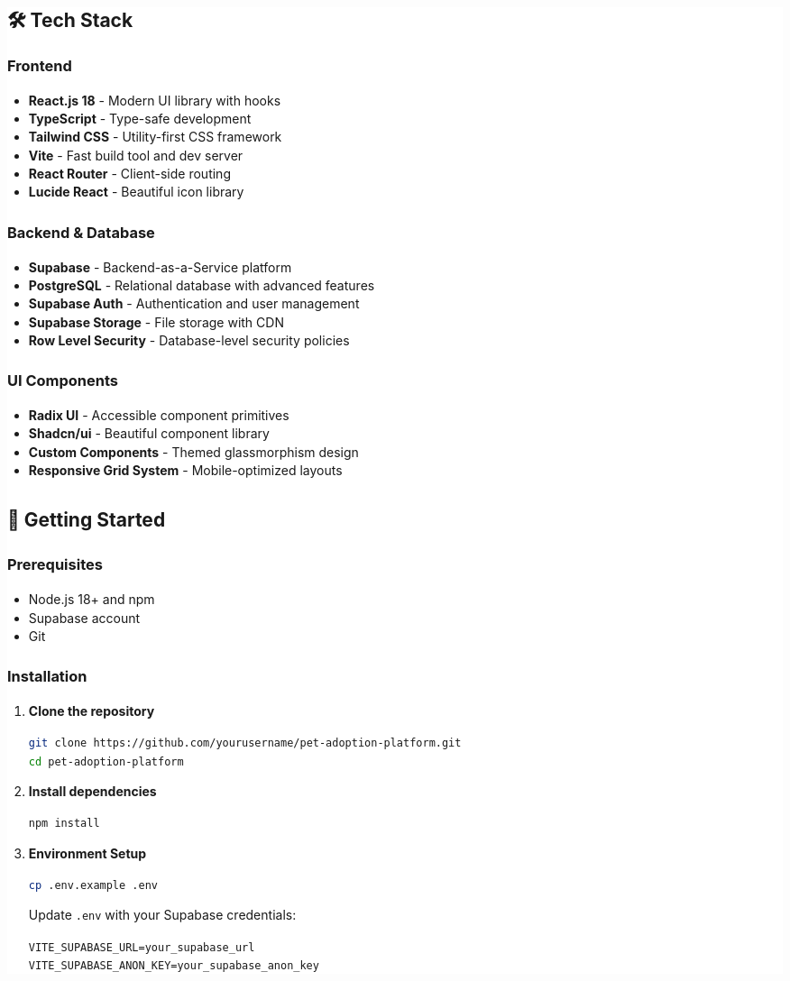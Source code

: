 ## 🛠️ Tech Stack

### **Frontend**
- **React.js 18** - Modern UI library with hooks
- **TypeScript** - Type-safe development
- **Tailwind CSS** - Utility-first CSS framework
- **Vite** - Fast build tool and dev server
- **React Router** - Client-side routing
- **Lucide React** - Beautiful icon library

### **Backend & Database**
- **Supabase** - Backend-as-a-Service platform
- **PostgreSQL** - Relational database with advanced features
- **Supabase Auth** - Authentication and user management
- **Supabase Storage** - File storage with CDN
- **Row Level Security** - Database-level security policies

### **UI Components**
- **Radix UI** - Accessible component primitives
- **Shadcn/ui** - Beautiful component library
- **Custom Components** - Themed glassmorphism design
- **Responsive Grid System** - Mobile-optimized layouts

## 🚀 Getting Started

### Prerequisites
- Node.js 18+ and npm
- Supabase account
- Git

### Installation

1. **Clone the repository**
   ```bash
   git clone https://github.com/yourusername/pet-adoption-platform.git
   cd pet-adoption-platform
   ```

2. **Install dependencies**
   ```bash
   npm install
   ```

3. **Environment Setup**
   ```bash
   cp .env.example .env
   ```
   
   Update `.env` with your Supabase credentials:
   ```env
   VITE_SUPABASE_URL=your_supabase_url
   VITE_SUPABASE_ANON_KEY=your_supabase_anon_key
   ```
